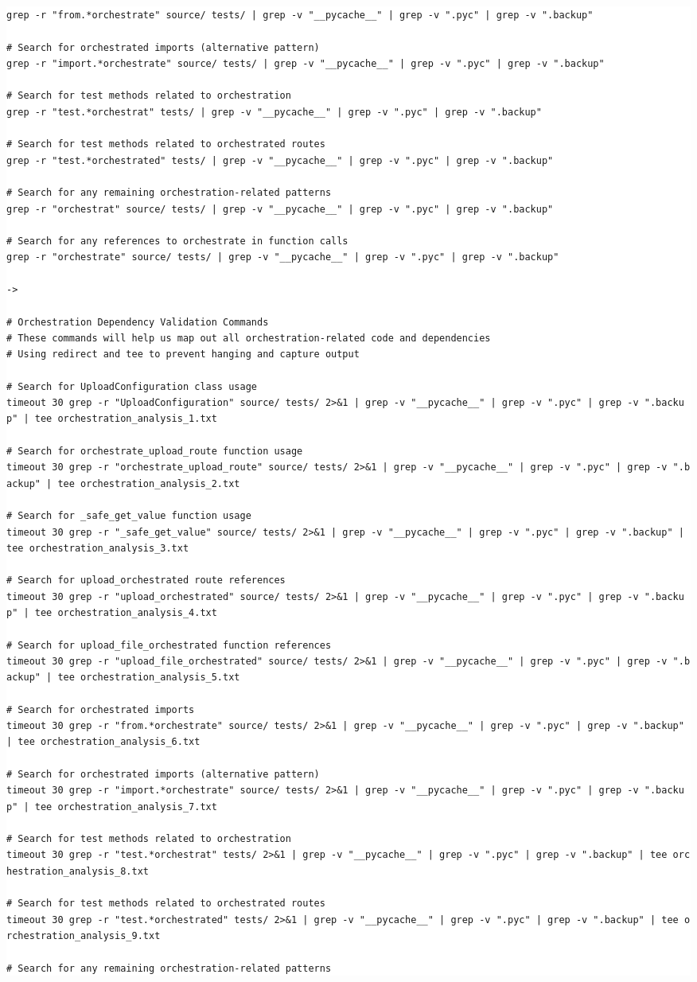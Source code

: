 ```plaintext
grep -r "from.*orchestrate" source/ tests/ | grep -v "__pycache__" | grep -v ".pyc" | grep -v ".backup"

# Search for orchestrated imports (alternative pattern)
grep -r "import.*orchestrate" source/ tests/ | grep -v "__pycache__" | grep -v ".pyc" | grep -v ".backup"

# Search for test methods related to orchestration
grep -r "test.*orchestrat" tests/ | grep -v "__pycache__" | grep -v ".pyc" | grep -v ".backup"

# Search for test methods related to orchestrated routes
grep -r "test.*orchestrated" tests/ | grep -v "__pycache__" | grep -v ".pyc" | grep -v ".backup"

# Search for any remaining orchestration-related patterns
grep -r "orchestrat" source/ tests/ | grep -v "__pycache__" | grep -v ".pyc" | grep -v ".backup"

# Search for any references to orchestrate in function calls
grep -r "orchestrate" source/ tests/ | grep -v "__pycache__" | grep -v ".pyc" | grep -v ".backup"

->

# Orchestration Dependency Validation Commands
# These commands will help us map out all orchestration-related code and dependencies
# Using redirect and tee to prevent hanging and capture output

# Search for UploadConfiguration class usage
timeout 30 grep -r "UploadConfiguration" source/ tests/ 2>&1 | grep -v "__pycache__" | grep -v ".pyc" | grep -v ".backup" | tee orchestration_analysis_1.txt

# Search for orchestrate_upload_route function usage
timeout 30 grep -r "orchestrate_upload_route" source/ tests/ 2>&1 | grep -v "__pycache__" | grep -v ".pyc" | grep -v ".backup" | tee orchestration_analysis_2.txt

# Search for _safe_get_value function usage
timeout 30 grep -r "_safe_get_value" source/ tests/ 2>&1 | grep -v "__pycache__" | grep -v ".pyc" | grep -v ".backup" | tee orchestration_analysis_3.txt

# Search for upload_orchestrated route references
timeout 30 grep -r "upload_orchestrated" source/ tests/ 2>&1 | grep -v "__pycache__" | grep -v ".pyc" | grep -v ".backup" | tee orchestration_analysis_4.txt

# Search for upload_file_orchestrated function references
timeout 30 grep -r "upload_file_orchestrated" source/ tests/ 2>&1 | grep -v "__pycache__" | grep -v ".pyc" | grep -v ".backup" | tee orchestration_analysis_5.txt

# Search for orchestrated imports
timeout 30 grep -r "from.*orchestrate" source/ tests/ 2>&1 | grep -v "__pycache__" | grep -v ".pyc" | grep -v ".backup" | tee orchestration_analysis_6.txt

# Search for orchestrated imports (alternative pattern)
timeout 30 grep -r "import.*orchestrate" source/ tests/ 2>&1 | grep -v "__pycache__" | grep -v ".pyc" | grep -v ".backup" | tee orchestration_analysis_7.txt

# Search for test methods related to orchestration
timeout 30 grep -r "test.*orchestrat" tests/ 2>&1 | grep -v "__pycache__" | grep -v ".pyc" | grep -v ".backup" | tee orchestration_analysis_8.txt

# Search for test methods related to orchestrated routes
timeout 30 grep -r "test.*orchestrated" tests/ 2>&1 | grep -v "__pycache__" | grep -v ".pyc" | grep -v ".backup" | tee orchestration_analysis_9.txt

# Search for any remaining orchestration-related patterns
```
